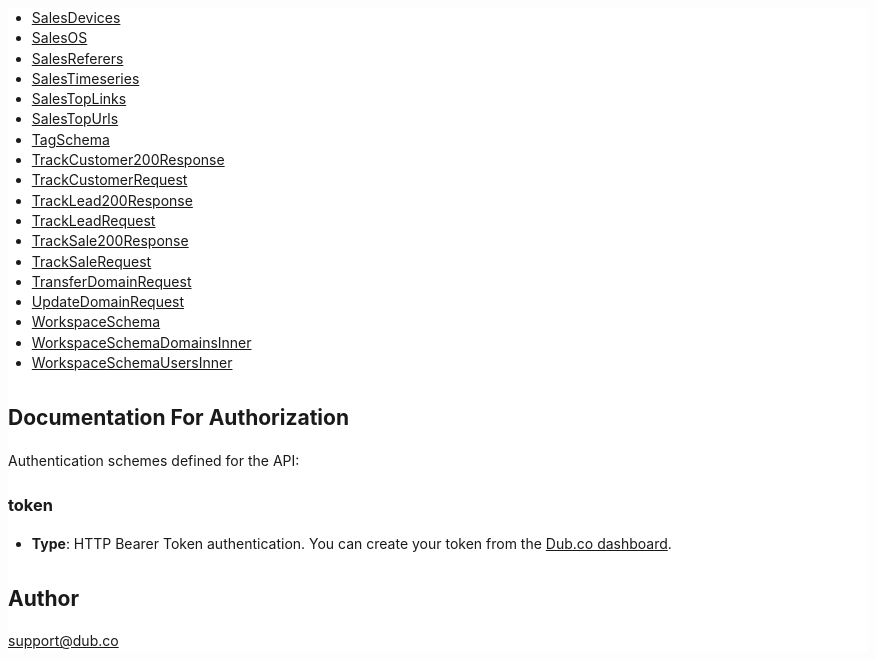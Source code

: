- [SalesDevices](doc/SalesDevices.md)
- [SalesOS](doc/SalesOS.md)
- [SalesReferers](doc/SalesReferers.md)
- [SalesTimeseries](doc/SalesTimeseries.md)
- [SalesTopLinks](doc/SalesTopLinks.md)
- [SalesTopUrls](doc/SalesTopUrls.md)
- [TagSchema](doc/TagSchema.md)
- [TrackCustomer200Response](doc/TrackCustomer200Response.md)
- [TrackCustomerRequest](doc/TrackCustomerRequest.md)
- [TrackLead200Response](doc/TrackLead200Response.md)
- [TrackLeadRequest](doc/TrackLeadRequest.md)
- [TrackSale200Response](doc/TrackSale200Response.md)
- [TrackSaleRequest](doc/TrackSaleRequest.md)
- [TransferDomainRequest](doc/TransferDomainRequest.md)
- [UpdateDomainRequest](doc/UpdateDomainRequest.md)
- [WorkspaceSchema](doc/WorkspaceSchema.md)
- [WorkspaceSchemaDomainsInner](doc/WorkspaceSchemaDomainsInner.md)
- [WorkspaceSchemaUsersInner](doc/WorkspaceSchemaUsersInner.md)

## Documentation For Authorization

Authentication schemes defined for the API:

### token

- **Type**: HTTP Bearer Token authentication. You can create your token from the [Dub.co dashboard](https://app.dub.co/settings/tokens).

## Author

support@dub.co

